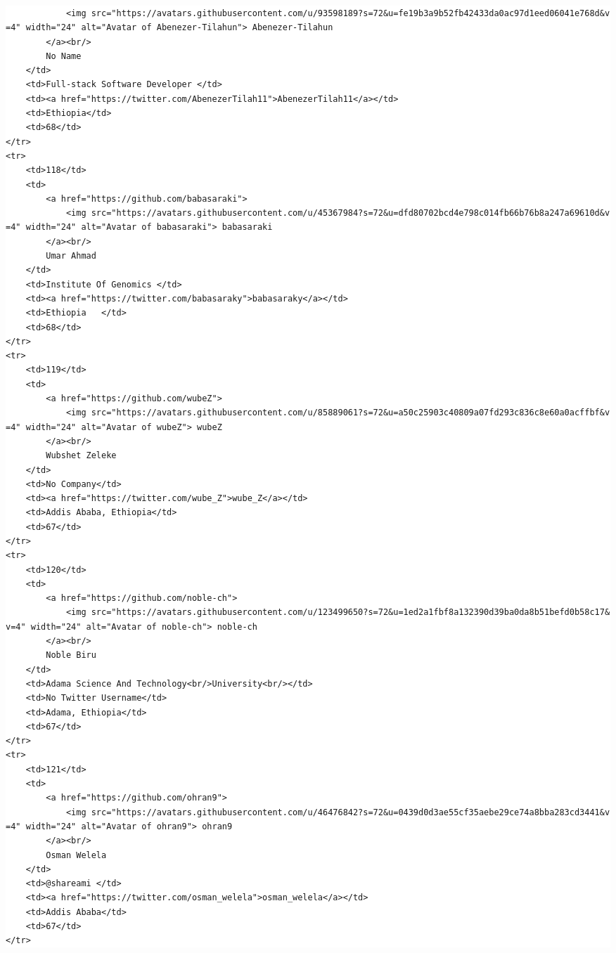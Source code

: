 				<img src="https://avatars.githubusercontent.com/u/93598189?s=72&u=fe19b3a9b52fb42433da0ac97d1eed06041e768d&v=4" width="24" alt="Avatar of Abenezer-Tilahun"> Abenezer-Tilahun
			</a><br/>
			No Name
		</td>
		<td>Full-stack Software Developer </td>
		<td><a href="https://twitter.com/AbenezerTilah11">AbenezerTilah11</a></td>
		<td>Ethiopia</td>
		<td>68</td>
	</tr>
	<tr>
		<td>118</td>
		<td>
			<a href="https://github.com/babasaraki">
				<img src="https://avatars.githubusercontent.com/u/45367984?s=72&u=dfd80702bcd4e798c014fb66b76b8a247a69610d&v=4" width="24" alt="Avatar of babasaraki"> babasaraki
			</a><br/>
			Umar Ahmad
		</td>
		<td>Institute Of Genomics </td>
		<td><a href="https://twitter.com/babasaraky">babasaraky</a></td>
		<td>Ethiopia   </td>
		<td>68</td>
	</tr>
	<tr>
		<td>119</td>
		<td>
			<a href="https://github.com/wubeZ">
				<img src="https://avatars.githubusercontent.com/u/85889061?s=72&u=a50c25903c40809a07fd293c836c8e60a0acffbf&v=4" width="24" alt="Avatar of wubeZ"> wubeZ
			</a><br/>
			Wubshet Zeleke
		</td>
		<td>No Company</td>
		<td><a href="https://twitter.com/wube_Z">wube_Z</a></td>
		<td>Addis Ababa, Ethiopia</td>
		<td>67</td>
	</tr>
	<tr>
		<td>120</td>
		<td>
			<a href="https://github.com/noble-ch">
				<img src="https://avatars.githubusercontent.com/u/123499650?s=72&u=1ed2a1fbf8a132390d39ba0da8b51befd0b58c17&v=4" width="24" alt="Avatar of noble-ch"> noble-ch
			</a><br/>
			Noble Biru
		</td>
		<td>Adama Science And Technology<br/>University<br/></td>
		<td>No Twitter Username</td>
		<td>Adama, Ethiopia</td>
		<td>67</td>
	</tr>
	<tr>
		<td>121</td>
		<td>
			<a href="https://github.com/ohran9">
				<img src="https://avatars.githubusercontent.com/u/46476842?s=72&u=0439d0d3ae55cf35aebe29ce74a8bba283cd3441&v=4" width="24" alt="Avatar of ohran9"> ohran9
			</a><br/>
			Osman Welela
		</td>
		<td>@shareami </td>
		<td><a href="https://twitter.com/osman_welela">osman_welela</a></td>
		<td>Addis Ababa</td>
		<td>67</td>
	</tr>